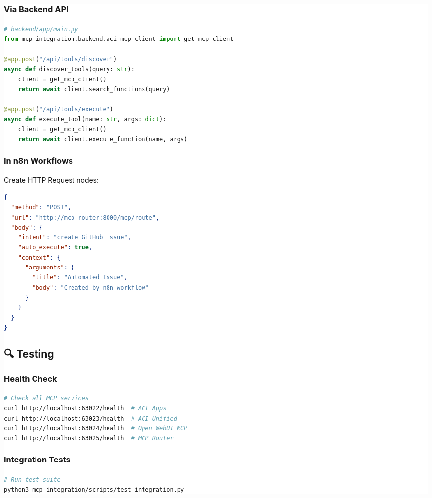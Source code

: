 ### Via Backend API

```python
# backend/app/main.py
from mcp_integration.backend.aci_mcp_client import get_mcp_client

@app.post("/api/tools/discover")
async def discover_tools(query: str):
    client = get_mcp_client()
    return await client.search_functions(query)

@app.post("/api/tools/execute")
async def execute_tool(name: str, args: dict):
    client = get_mcp_client()
    return await client.execute_function(name, args)
```

### In n8n Workflows

Create HTTP Request nodes:
```json
{
  "method": "POST",
  "url": "http://mcp-router:8000/mcp/route",
  "body": {
    "intent": "create GitHub issue",
    "auto_execute": true,
    "context": {
      "arguments": {
        "title": "Automated Issue",
        "body": "Created by n8n workflow"
      }
    }
  }
}
```

## 🔍 Testing

### Health Check
```bash
# Check all MCP services
curl http://localhost:63022/health  # ACI Apps
curl http://localhost:63023/health  # ACI Unified
curl http://localhost:63024/health  # Open WebUI MCP
curl http://localhost:63025/health  # MCP Router
```

### Integration Tests
```bash
# Run test suite
python3 mcp-integration/scripts/test_integration.py
```
